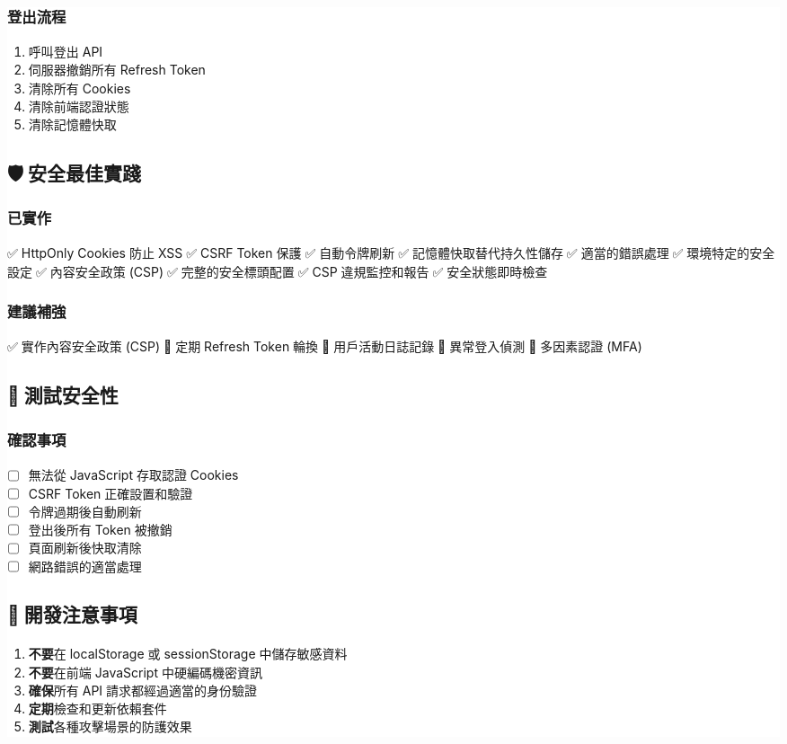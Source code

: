 ### 登出流程

1. 呼叫登出 API
2. 伺服器撤銷所有 Refresh Token
3. 清除所有 Cookies
4. 清除前端認證狀態
5. 清除記憶體快取

## 🛡️ 安全最佳實踐

### 已實作

✅ HttpOnly Cookies 防止 XSS
✅ CSRF Token 保護
✅ 自動令牌刷新
✅ 記憶體快取替代持久性儲存
✅ 適當的錯誤處理
✅ 環境特定的安全設定
✅ 內容安全政策 (CSP)
✅ 完整的安全標頭配置
✅ CSP 違規監控和報告
✅ 安全狀態即時檢查

### 建議補強

✅ 實作內容安全政策 (CSP)
🔲 定期 Refresh Token 輪換
🔲 用戶活動日誌記錄
🔲 異常登入偵測
🔲 多因素認證 (MFA)

## 🧪 測試安全性

### 確認事項

-   [ ] 無法從 JavaScript 存取認證 Cookies
-   [ ] CSRF Token 正確設置和驗證
-   [ ] 令牌過期後自動刷新
-   [ ] 登出後所有 Token 被撤銷
-   [ ] 頁面刷新後快取清除
-   [ ] 網路錯誤的適當處理

## 📝 開發注意事項

1. **不要**在 localStorage 或 sessionStorage 中儲存敏感資料
2. **不要**在前端 JavaScript 中硬編碼機密資訊
3. **確保**所有 API 請求都經過適當的身份驗證
4. **定期**檢查和更新依賴套件
5. **測試**各種攻擊場景的防護效果
